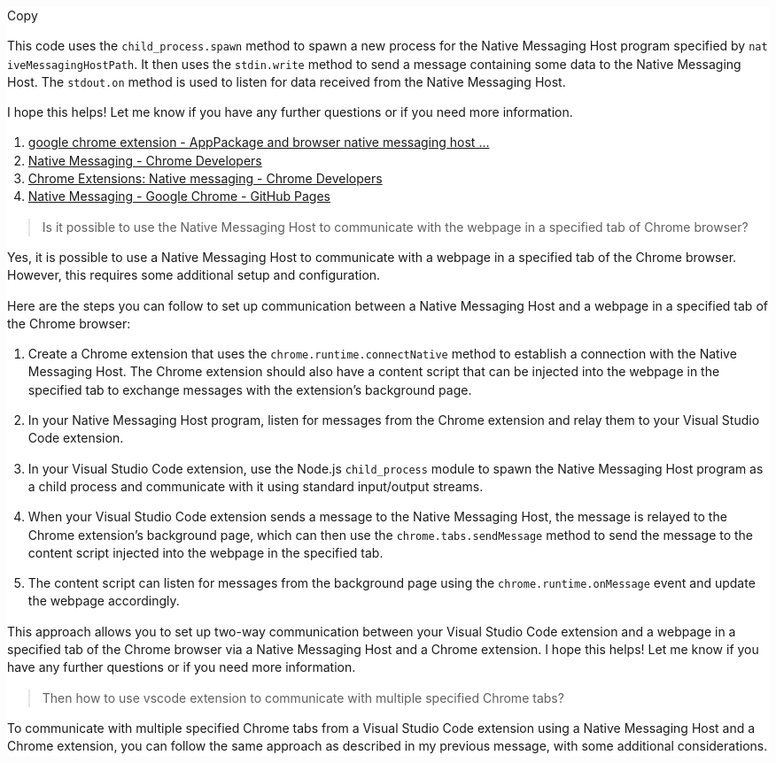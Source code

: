 
Copy

This code uses the `child_process.spawn` method to spawn a new process for the Native Messaging Host program specified by `nativeMessagingHostPath`. It then uses the `stdin.write` method to send a message containing some data to the Native Messaging Host. The `stdout.on` method is used to listen for data received from the Native Messaging Host.

I hope this helps! Let me know if you have any further questions or if you need more information.

1. [google chrome extension - AppPackage and browser native messaging host ...](https://stackoverflow.com/questions/45524021/apppackage-and-browser-native-messaging-host)
2. [Native Messaging - Chrome Developers](https://developer.chrome.com/docs/apps/nativeMessaging/)
3. [Chrome Extensions: Native messaging - Chrome Developers](https://developer.chrome.com/docs/extensions/mv3/nativeMessaging/)
4. [Native Messaging - Google Chrome - GitHub Pages](https://sunnyzhou-1024.github.io/chrome-extension-docs/apps/nativeMessaging.html)

> Is it possible to use the Native Messaging Host to communicate with the webpage in a specified tab of Chrome browser?

Yes, it is possible to use a Native Messaging Host to communicate with a webpage in a specified tab of the Chrome browser. However, this requires some additional setup and configuration.

Here are the steps you can follow to set up communication between a Native Messaging Host and a webpage in a specified tab of the Chrome browser:

1.  Create a Chrome extension that uses the `chrome.runtime.connectNative` method to establish a connection with the Native Messaging Host. The Chrome extension should also have a content script that can be injected into the webpage in the specified tab to exchange messages with the extension’s background page.
    
2.  In your Native Messaging Host program, listen for messages from the Chrome extension and relay them to your Visual Studio Code extension.
    
3.  In your Visual Studio Code extension, use the Node.js `child_process` module to spawn the Native Messaging Host program as a child process and communicate with it using standard input/output streams.
    
4.  When your Visual Studio Code extension sends a message to the Native Messaging Host, the message is relayed to the Chrome extension’s background page, which can then use the `chrome.tabs.sendMessage` method to send the message to the content script injected into the webpage in the specified tab.
    
5.  The content script can listen for messages from the background page using the `chrome.runtime.onMessage` event and update the webpage accordingly.
    

This approach allows you to set up two-way communication between your Visual Studio Code extension and a webpage in a specified tab of the Chrome browser via a Native Messaging Host and a Chrome extension. I hope this helps! Let me know if you have any further questions or if you need more information.

> Then how to use vscode extension to communicate with multiple specified Chrome tabs?

To communicate with multiple specified Chrome tabs from a Visual Studio Code extension using a Native Messaging Host and a Chrome extension, you can follow the same approach as described in my previous message, with some additional considerations.
